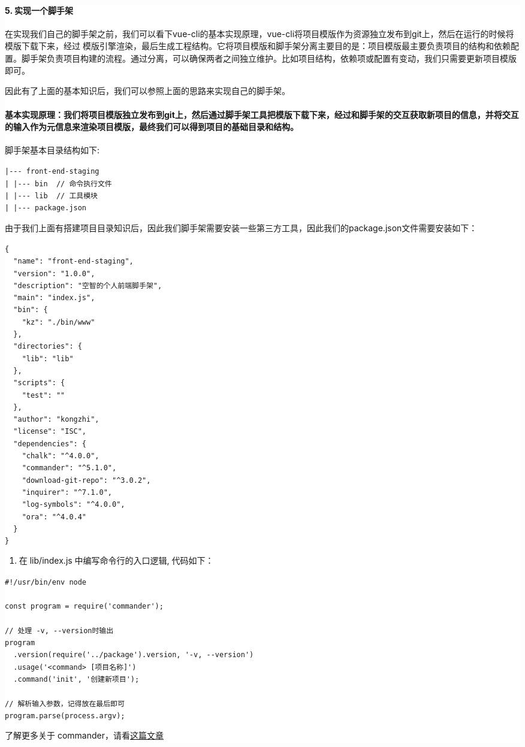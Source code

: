 #### 5. 实现一个脚手架

  在实现我们自己的脚手架之前，我们可以看下vue-cli的基本实现原理，vue-cli将项目模版作为资源独立发布到git上，然后在运行的时候将模版下载下来，经过
模版引擎渲染，最后生成工程结构。它将项目模版和脚手架分离主要目的是：项目模版最主要负责项目的结构和依赖配置。脚手架负责项目构建的流程。通过分离，可以确保两者之间独立维护。比如项目结构，依赖项或配置有变动，我们只需要更新项目模版即可。

  因此有了上面的基本知识后，我们可以参照上面的思路来实现自己的脚手架。

#### 基本实现原理：我们将项目模版独立发布到git上，然后通过脚手架工具把模版下载下来，经过和脚手架的交互获取新项目的信息，并将交互的输入作为元信息来渲染项目模版，最终我们可以得到项目的基础目录和结构。

  脚手架基本目录结构如下:
```
|--- front-end-staging
| |--- bin  // 命令执行文件
| |--- lib  // 工具模块
| |--- package.json
```
  由于我们上面有搭建项目目录知识后，因此我们脚手架需要安装一些第三方工具，因此我们的package.json文件需要安装如下：
```
{
  "name": "front-end-staging",
  "version": "1.0.0",
  "description": "空智的个人前端脚手架",
  "main": "index.js",
  "bin": {
    "kz": "./bin/www"
  },
  "directories": {
    "lib": "lib"
  },
  "scripts": {
    "test": ""
  },
  "author": "kongzhi",
  "license": "ISC",
  "dependencies": {
    "chalk": "^4.0.0",
    "commander": "^5.1.0",
    "download-git-repo": "^3.0.2",
    "inquirer": "^7.1.0",
    "log-symbols": "^4.0.0",
    "ora": "^4.0.4"
  }
}
```
  1. 在 lib/index.js 中编写命令行的入口逻辑, 代码如下：
```
#!/usr/bin/env node

const program = require('commander');

// 处理 -v, --version时输出
program
  .version(require('../package').version, '-v, --version')
  .usage('<command> [项目名称]')
  .command('init', '创建新项目');

// 解析输入参数，记得放在最后即可
program.parse(process.argv);
```
  了解更多关于 commander，请看<a href="https://github.com/kongzhi0707/front-end-learn/blob/master/node/commander.md">这篇文章</a>
